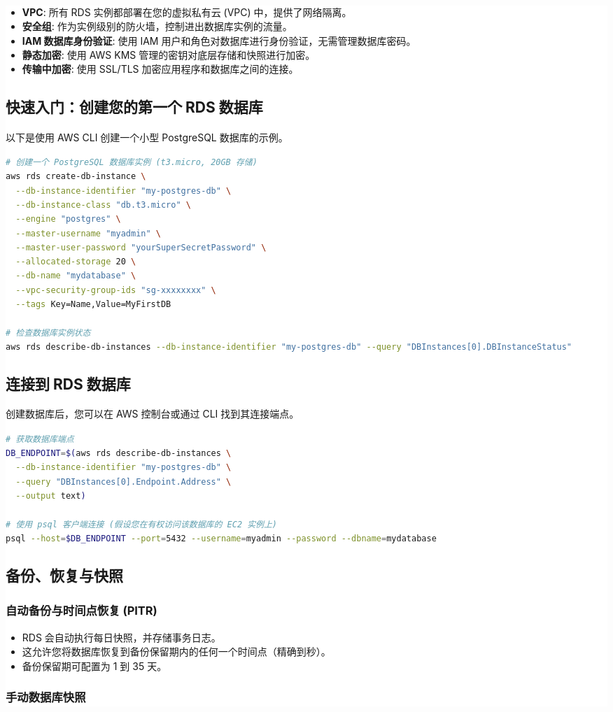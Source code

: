 - **VPC**: 所有 RDS 实例都部署在您的虚拟私有云 (VPC) 中，提供了网络隔离。
- **安全组**: 作为实例级别的防火墙，控制进出数据库实例的流量。
- **IAM 数据库身份验证**: 使用 IAM 用户和角色对数据库进行身份验证，无需管理数据库密码。
- **静态加密**: 使用 AWS KMS 管理的密钥对底层存储和快照进行加密。
- **传输中加密**: 使用 SSL/TLS 加密应用程序和数据库之间的连接。

## 快速入门：创建您的第一个 RDS 数据库

以下是使用 AWS CLI 创建一个小型 PostgreSQL 数据库的示例。

```bash
# 创建一个 PostgreSQL 数据库实例 (t3.micro, 20GB 存储)
aws rds create-db-instance \
  --db-instance-identifier "my-postgres-db" \
  --db-instance-class "db.t3.micro" \
  --engine "postgres" \
  --master-username "myadmin" \
  --master-user-password "yourSuperSecretPassword" \
  --allocated-storage 20 \
  --db-name "mydatabase" \
  --vpc-security-group-ids "sg-xxxxxxxx" \
  --tags Key=Name,Value=MyFirstDB

# 检查数据库实例状态
aws rds describe-db-instances --db-instance-identifier "my-postgres-db" --query "DBInstances[0].DBInstanceStatus"
```

## 连接到 RDS 数据库

创建数据库后，您可以在 AWS 控制台或通过 CLI 找到其连接端点。

```bash
# 获取数据库端点
DB_ENDPOINT=$(aws rds describe-db-instances \
  --db-instance-identifier "my-postgres-db" \
  --query "DBInstances[0].Endpoint.Address" \
  --output text)

# 使用 psql 客户端连接 (假设您在有权访问该数据库的 EC2 实例上)
psql --host=$DB_ENDPOINT --port=5432 --username=myadmin --password --dbname=mydatabase
```

## 备份、恢复与快照

### 自动备份与时间点恢复 (PITR)

- RDS 会自动执行每日快照，并存储事务日志。
- 这允许您将数据库恢复到备份保留期内的任何一个时间点（精确到秒）。
- 备份保留期可配置为 1 到 35 天。

### 手动数据库快照

